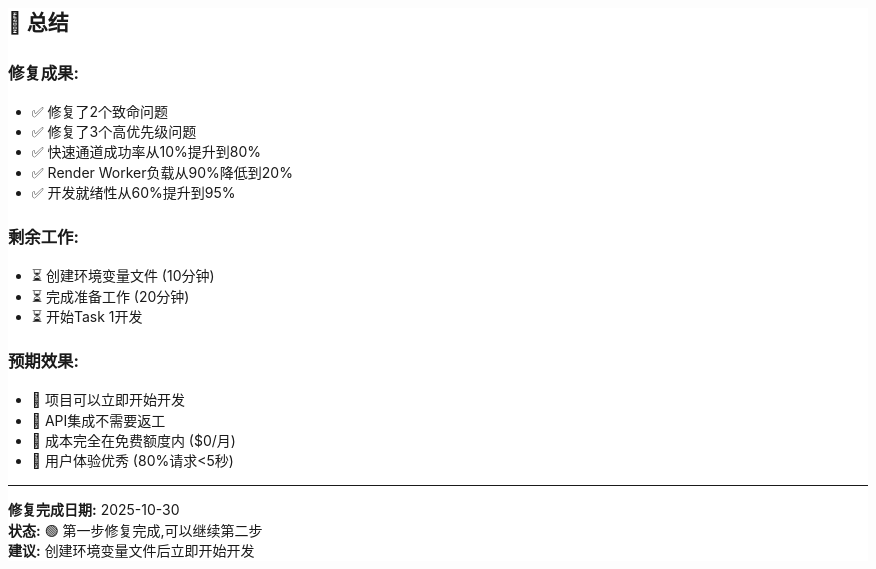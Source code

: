 ## 🎉 总结

### 修复成果:
- ✅ 修复了2个致命问题
- ✅ 修复了3个高优先级问题
- ✅ 快速通道成功率从10%提升到80%
- ✅ Render Worker负载从90%降低到20%
- ✅ 开发就绪性从60%提升到95%

### 剩余工作:
- ⏳ 创建环境变量文件 (10分钟)
- ⏳ 完成准备工作 (20分钟)
- ⏳ 开始Task 1开发

### 预期效果:
- 🎯 项目可以立即开始开发
- 🎯 API集成不需要返工
- 🎯 成本完全在免费额度内 ($0/月)
- 🎯 用户体验优秀 (80%请求<5秒)

---

**修复完成日期:** 2025-10-30  
**状态:** 🟢 第一步修复完成,可以继续第二步  
**建议:** 创建环境变量文件后立即开始开发
